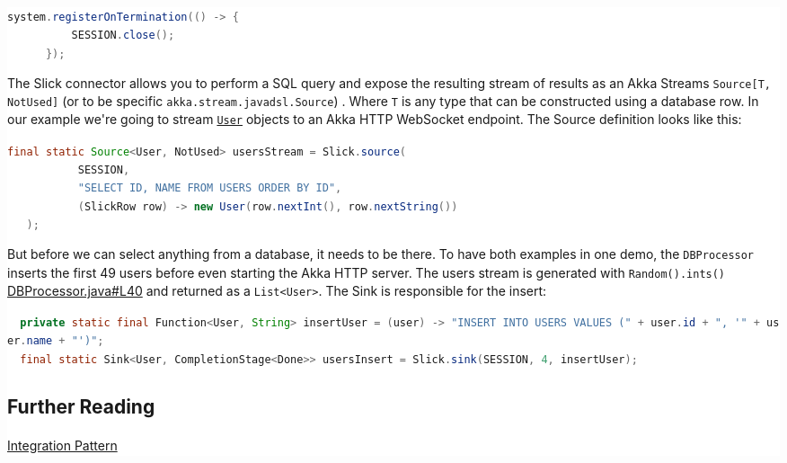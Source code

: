```Java
system.registerOnTermination(() -> {
          SESSION.close();
      });
```

The Slick connector allows you to perform a SQL query and expose the resulting stream of results as an Akka Streams `Source[T, NotUsed]` (or to be specific `akka.stream.javadsl.Source`) . Where `T` is any type that can be constructed using a database row. In our example we're going to stream [`User`](https://github.com/myfear/alpakka-jdbc/blob/master/src/main/java/com/example/alpakka/jdbc/User.java) objects to an Akka HTTP WebSocket endpoint. The Source definition looks like this:

```Java
final static Source<User, NotUsed> usersStream = Slick.source(
           SESSION,
           "SELECT ID, NAME FROM USERS ORDER BY ID",
           (SlickRow row) -> new User(row.nextInt(), row.nextString())
   );
```

But before we can select anything from a database, it needs to be there. To have both examples in one demo, the `DBProcessor` inserts the first 49 users before even starting the Akka HTTP server. The users stream is generated with  `Random().ints()` [DBProcessor.java#L40](https://github.com/myfear/alpakka-jdbc/blob/master/src/main/java/com/example/alpakka/jdbc/DBProcessor.java#L40) and returned as a `List<User>`. The Sink is responsible for the insert:

```Java
  private static final Function<User, String> insertUser = (user) -> "INSERT INTO USERS VALUES (" + user.id + ", '" + user.name + "')";
  final static Sink<User, CompletionStage<Done>> usersInsert = Slick.sink(SESSION, 4, insertUser);

```


## Further Reading
[Integration Pattern](https://developer.lightbend.com/docs/alpakka/current/patterns.html)
